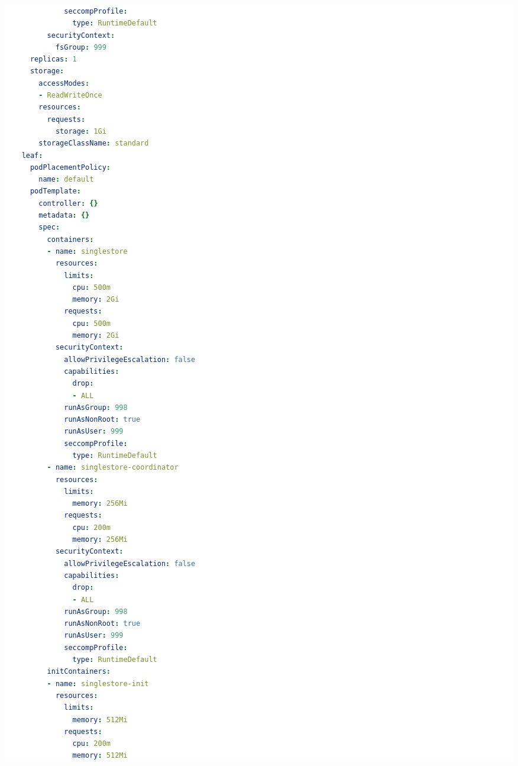 ```yaml
              seccompProfile:
                type: RuntimeDefault
          securityContext:
            fsGroup: 999
      replicas: 1
      storage:
        accessModes:
        - ReadWriteOnce
        resources:
          requests:
            storage: 1Gi
        storageClassName: standard
    leaf:
      podPlacementPolicy:
        name: default
      podTemplate:
        controller: {}
        metadata: {}
        spec:
          containers:
          - name: singlestore
            resources:
              limits:
                cpu: 500m
                memory: 2Gi
              requests:
                cpu: 500m
                memory: 2Gi
            securityContext:
              allowPrivilegeEscalation: false
              capabilities:
                drop:
                - ALL
              runAsGroup: 998
              runAsNonRoot: true
              runAsUser: 999
              seccompProfile:
                type: RuntimeDefault
          - name: singlestore-coordinator
            resources:
              limits:
                memory: 256Mi
              requests:
                cpu: 200m
                memory: 256Mi
            securityContext:
              allowPrivilegeEscalation: false
              capabilities:
                drop:
                - ALL
              runAsGroup: 998
              runAsNonRoot: true
              runAsUser: 999
              seccompProfile:
                type: RuntimeDefault
          initContainers:
          - name: singlestore-init
            resources:
              limits:
                memory: 512Mi
              requests:
                cpu: 200m
                memory: 512Mi
```